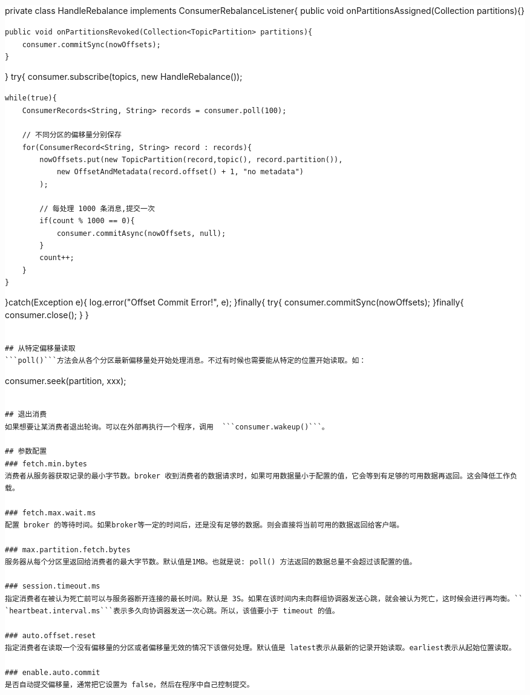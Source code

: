 private class HandleRebalance implements ConsumerRebalanceListener{
	public void onPartitionsAssigned(Collection<TopicPartition> partitions){}
	
	public void onPartitionsRevoked(Collection<TopicPartition> partitions){
		consumer.commitSync(nowOffsets);
	}
}
try{
	consumer.subscribe(topics, new HandleRebalance());
	
	while(true){
		ConsumerRecords<String, String> records = consumer.poll(100);
		
		// 不同分区的偏移量分别保存
		for(ConsumerRecord<String, String> record : records){
			nowOffsets.put(new TopicPartition(record,topic(), record.partition()), 
				new OffsetAndMetadata(record.offset() + 1, "no metadata")
			);
			
			// 每处理 1000 条消息,提交一次
			if(count % 1000 == 0){
				consumer.commitAsync(nowOffsets, null);
			}
			count++;
		}
	}
}catch(Exception e){
	log.error("Offset Commit Error!", e);
}finally{
	try{
		consumer.commitSync(nowOffsets);
	}finally{
		consumer.close();
	}
}
```

## 从特定偏移量读取
```poll()```方法会从各个分区最新偏移量处开始处理消息。不过有时候也需要能从特定的位置开始读取。如：

```
consumer.seek(partition, xxx);
```

## 退出消费
如果想要让某消费者退出轮询。可以在外部再执行一个程序，调用  ```consumer.wakeup()```。

## 参数配置
### fetch.min.bytes
消费者从服务器获取记录的最小字节数。broker 收到消费者的数据请求时，如果可用数据量小于配置的值，它会等到有足够的可用数据再返回。这会降低工作负载。

### fetch.max.wait.ms
配置 broker 的等待时间。如果broker等一定的时间后，还是没有足够的数据。则会直接将当前可用的数据返回给客户端。

### max.partition.fetch.bytes
服务器从每个分区里返回给消费者的最大字节数。默认值是1MB。也就是说: poll() 方法返回的数据总量不会超过该配置的值。

### session.timeout.ms
指定消费者在被认为死亡前可以与服务器断开连接的最长时间。默认是 3S。如果在该时间内未向群组协调器发送心跳，就会被认为死亡，这时候会进行再均衡。```heartbeat.interval.ms```表示多久向协调器发送一次心跳。所以，该值要小于 timeout 的值。

### auto.offset.reset
指定消费者在读取一个没有偏移量的分区或者偏移量无效的情况下该做何处理。默认值是 latest表示从最新的记录开始读取。earliest表示从起始位置读取。

### enable.auto.commit
是否自动提交偏移量，通常把它设置为 false，然后在程序中自己控制提交。
```